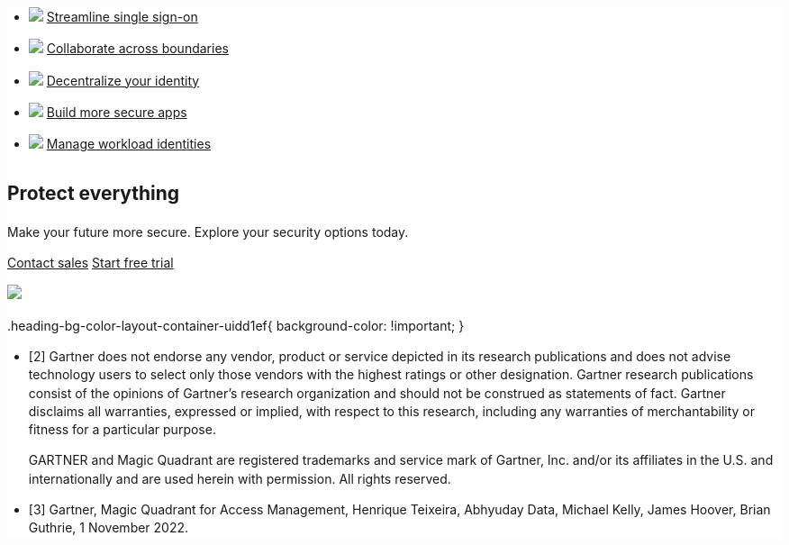 - ![](https://cdn-dynmedia-1.microsoft.com/is/image/microsoftcorp/Icon-QLink-Streamline-Single-SignOn-75x75_2x_RE4R6xn?resMode=sharp2&op_usm=1.5,0.65,15,0&wid=75&hei=75&qlt=100) [ Streamline single sign-on ](https://www.microsoft.com/en-us/security/business/solutions/secure-app-access)  
    
- ![](https://cdn-dynmedia-1.microsoft.com/is/image/microsoftcorp/Icon-QLink-Collaborate-seamlessly-75x75_2x_0_RE4R9af?resMode=sharp2&op_usm=1.5,0.65,15,0&wid=75&hei=75&qlt=75) [ Collaborate across boundaries ](https://www.microsoft.com/en-us/security/business/solutions/cross-boundary-collaboration)  
    
- ![](https://cdn-dynmedia-1.microsoft.com/is/image/microsoftcorp/Icon-QLink-Decentralize-security-75x75_2x_RE4QW1x?resMode=sharp2&op_usm=1.5,0.65,15,0&wid=75&hei=75&qlt=75) [ Decentralize your identity ](https://www.microsoft.com/en-us/security/business/solutions/decentralized-identity)  
    
- ![](https://cdn-dynmedia-1.microsoft.com/is/image/microsoftcorp/Icon-QLink-Build-more-secure-apps-75x75_2x_0_RE4QW1D?resMode=sharp2&op_usm=1.5,0.65,15,0&wid=75&hei=75&qlt=75) [ Build more secure apps ](https://www.microsoft.com/en-us/security/business/solutions/build-secure-apps)  
    
- ![](https://cdn-dynmedia-1.microsoft.com/is/image/microsoftcorp/Icon-QLink-Manage-workload-identity-75x75_2x_0_RE4QW1G?resMode=sharp2&op_usm=1.5,0.65,15,0&wid=75&hei=75&qlt=75) [ Manage workload identities ](https://www.microsoft.com/en-us/security/business/solutions/workload-identity-management)  
    

## Protect everything

Make your future more secure. Explore your security options today.

[Contact sales](https://www.microsoft.com/en-us/security/business/get-started/contact-us) [Start free trial](https://www.microsoft.com/en-us/security/business/get-started/start-free-trial)

![](https://cdn-dynmedia-1.microsoft.com/is/image/microsoftcorp/Hero5050-Passwordless-Authentication-960x500-2x1_RE52hlJ?resMode=sharp2&op_usm=1.5,0.65,15,0&wid=1548&qlt=100&fit=constrain)

.heading-bg-color-layout-container-uidd1ef{ background-color: !important; }

- \[2\] Gartner does not endorse any vendor, product or service depicted in its research publications and does not advise technology users to select only those vendors with the highest ratings or other designation. Gartner research publications consist of the opinions of Gartner’s research organization and should not be construed as statements of fact. Gartner disclaims all warranties, expressed or implied, with respect to this research, including any warranties of merchantability or fitness for a particular purpose.  
      
    GARTNER and Magic Quadrant are registered trademarks and service mark of Gartner, Inc. and/or its affiliates in the U.S. and internationally and are used herein with permission. All rights reserved.
- \[3\] Gartner, Magic Quadrant for Access Management, Henrique Teixeira, Abhyuday Data, Michael Kelly, James Hoover, Brian Guthrie, 1 November 2022.